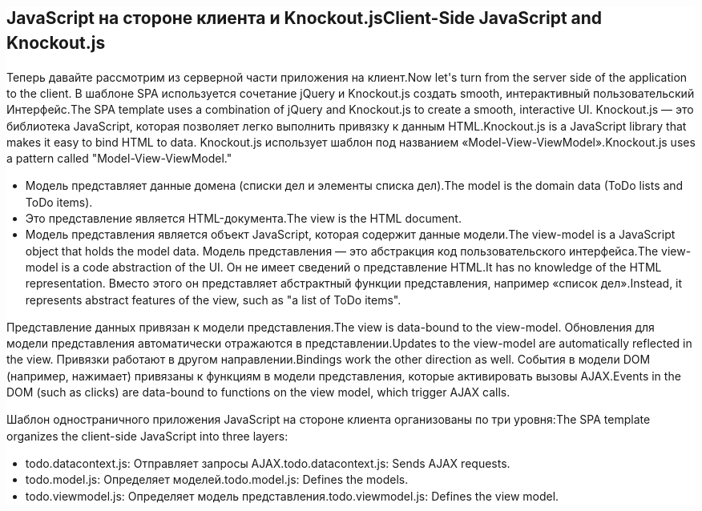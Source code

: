 ## <a name="client-side-javascript-and-knockoutjs"></a><span data-ttu-id="ca1b0-244">JavaScript на стороне клиента и Knockout.js</span><span class="sxs-lookup"><span data-stu-id="ca1b0-244">Client-Side JavaScript and Knockout.js</span></span>

<span data-ttu-id="ca1b0-245">Теперь давайте рассмотрим из серверной части приложения на клиент.</span><span class="sxs-lookup"><span data-stu-id="ca1b0-245">Now let's turn from the server side of the application to the client.</span></span> <span data-ttu-id="ca1b0-246">В шаблоне SPA используется сочетание jQuery и Knockout.js создать smooth, интерактивный пользовательский Интерфейс.</span><span class="sxs-lookup"><span data-stu-id="ca1b0-246">The SPA template uses a combination of jQuery and Knockout.js to create a smooth, interactive UI.</span></span> <span data-ttu-id="ca1b0-247">Knockout.js — это библиотека JavaScript, которая позволяет легко выполнить привязку к данным HTML.</span><span class="sxs-lookup"><span data-stu-id="ca1b0-247">Knockout.js is a JavaScript library that makes it easy to bind HTML to data.</span></span> <span data-ttu-id="ca1b0-248">Knockout.js использует шаблон под названием «Model-View-ViewModel».</span><span class="sxs-lookup"><span data-stu-id="ca1b0-248">Knockout.js uses a pattern called "Model-View-ViewModel."</span></span>

- <span data-ttu-id="ca1b0-249">Модель представляет данные домена (списки дел и элементы списка дел).</span><span class="sxs-lookup"><span data-stu-id="ca1b0-249">The model is the domain data (ToDo lists and ToDo items).</span></span>
- <span data-ttu-id="ca1b0-250">Это представление является HTML-документа.</span><span class="sxs-lookup"><span data-stu-id="ca1b0-250">The view is the HTML document.</span></span>
- <span data-ttu-id="ca1b0-251">Модель представления является объект JavaScript, которая содержит данные модели.</span><span class="sxs-lookup"><span data-stu-id="ca1b0-251">The view-model is a JavaScript object that holds the model data.</span></span> <span data-ttu-id="ca1b0-252">Модель представления — это абстракция код пользовательского интерфейса.</span><span class="sxs-lookup"><span data-stu-id="ca1b0-252">The view-model is a code abstraction of the UI.</span></span> <span data-ttu-id="ca1b0-253">Он не имеет сведений о представление HTML.</span><span class="sxs-lookup"><span data-stu-id="ca1b0-253">It has no knowledge of the HTML representation.</span></span> <span data-ttu-id="ca1b0-254">Вместо этого он представляет абстрактный функции представления, например «список дел».</span><span class="sxs-lookup"><span data-stu-id="ca1b0-254">Instead, it represents abstract features of the view, such as "a list of ToDo items".</span></span>

<span data-ttu-id="ca1b0-255">Представление данных привязан к модели представления.</span><span class="sxs-lookup"><span data-stu-id="ca1b0-255">The view is data-bound to the view-model.</span></span> <span data-ttu-id="ca1b0-256">Обновления для модели представления автоматически отражаются в представлении.</span><span class="sxs-lookup"><span data-stu-id="ca1b0-256">Updates to the view-model are automatically reflected in the view.</span></span> <span data-ttu-id="ca1b0-257">Привязки работают в другом направлении.</span><span class="sxs-lookup"><span data-stu-id="ca1b0-257">Bindings work the other direction as well.</span></span> <span data-ttu-id="ca1b0-258">События в модели DOM (например, нажимает) привязаны к функциям в модели представления, которые активировать вызовы AJAX.</span><span class="sxs-lookup"><span data-stu-id="ca1b0-258">Events in the DOM (such as clicks) are data-bound to functions on the view model, which trigger AJAX calls.</span></span>

<span data-ttu-id="ca1b0-259">Шаблон одностраничного приложения JavaScript на стороне клиента организованы по три уровня:</span><span class="sxs-lookup"><span data-stu-id="ca1b0-259">The SPA template organizes the client-side JavaScript into three layers:</span></span>

- <span data-ttu-id="ca1b0-260">todo.datacontext.js: Отправляет запросы AJAX.</span><span class="sxs-lookup"><span data-stu-id="ca1b0-260">todo.datacontext.js: Sends AJAX requests.</span></span>
- <span data-ttu-id="ca1b0-261">todo.model.js: Определяет моделей.</span><span class="sxs-lookup"><span data-stu-id="ca1b0-261">todo.model.js: Defines the models.</span></span>
- <span data-ttu-id="ca1b0-262">todo.viewmodel.js: Определяет модель представления.</span><span class="sxs-lookup"><span data-stu-id="ca1b0-262">todo.viewmodel.js: Defines the view model.</span></span>
